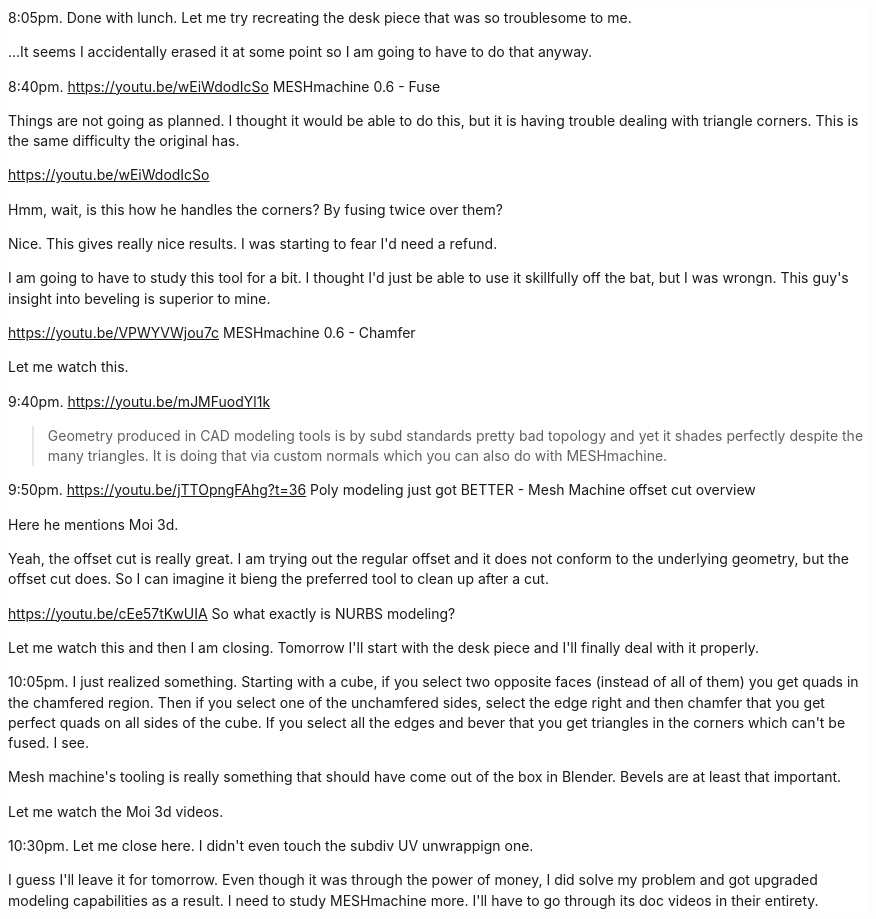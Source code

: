 8:05pm. Done with lunch. Let me try recreating the desk piece that was so troublesome to me.

...It seems I accidentally erased it at some point so I am going to have to do that anyway.

8:40pm. https://youtu.be/wEiWdodIcSo
MESHmachine 0.6 - Fuse

Things are not going as planned. I thought it would be able to do this, but it is having trouble dealing with triangle corners. This is the same difficulty the original has.

https://youtu.be/wEiWdodIcSo

Hmm, wait, is this how he handles the corners? By fusing twice over them?

Nice. This gives really nice results. I was starting to fear I'd need a refund.

I am going to have to study this tool for a bit. I thought I'd just be able to use it skillfully off the bat, but I was wrongn. This guy's insight into beveling is superior to mine.

https://youtu.be/VPWYVWjou7c
MESHmachine 0.6 - Chamfer

Let me watch this.

9:40pm. https://youtu.be/mJMFuodYl1k
> Geometry produced in CAD modeling tools is by subd standards pretty bad topology and yet it shades perfectly despite the many triangles. It is doing that via custom normals which you can also do with MESHmachine.

9:50pm. https://youtu.be/jTTOpngFAhg?t=36
Poly modeling just got BETTER - Mesh Machine offset cut overview

Here he mentions Moi 3d.

Yeah, the offset cut is really great. I am trying out the regular offset and it does not conform to the underlying geometry, but the offset cut does. So I can imagine it bieng the preferred tool to clean up after a cut.

https://youtu.be/cEe57tKwUIA
So what exactly is NURBS modeling?

Let me watch this and then I am closing. Tomorrow I'll start with the desk piece and I'll finally deal with it properly.

10:05pm. I just realized something. Starting with a cube, if you select two opposite faces (instead of all of them) you get quads in the chamfered region. Then if you select one of the unchamfered sides, select the edge right and then chamfer that you get perfect quads on all sides of the cube. If you select all the edges and bever that you get triangles in the corners which can't be fused. I see.

Mesh machine's tooling is really something that should have come out of the box in Blender. Bevels are at least that important.

Let me watch the Moi 3d videos.

10:30pm. Let me close here. I didn't even touch the subdiv UV unwrappign one.

I guess I'll leave it for tomorrow. Even though it was through the power of money, I did solve my problem and got upgraded modeling capabilities as a result. I need to study MESHmachine more. I'll have to go through its doc videos in their entirety.
